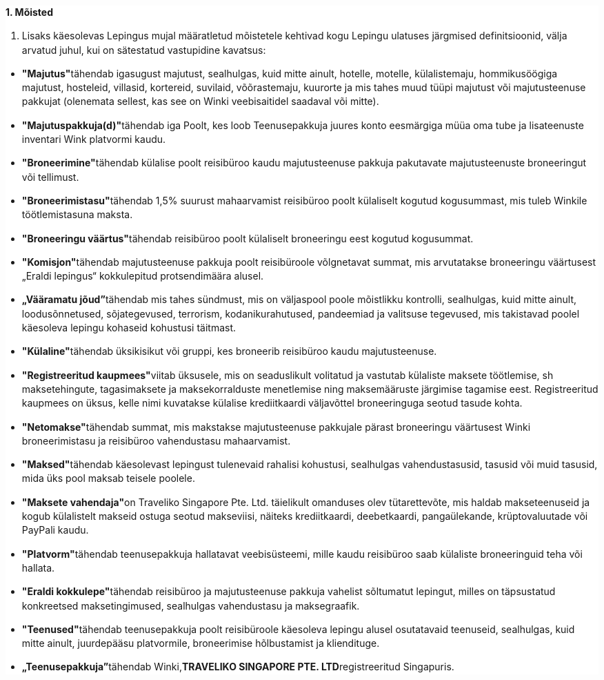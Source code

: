 **1. Mõisted**

1. Lisaks käesolevas Lepingus mujal määratletud mõistetele kehtivad kogu Lepingu ulatuses järgmised definitsioonid, välja arvatud juhul, kui on sätestatud vastupidine kavatsus:

* **"Majutus"**&#x74;ähendab igasugust majutust, sealhulgas, kuid mitte ainult, hotelle, motelle, külalistemaju, hommikusöögiga majutust, hosteleid, villasid, kortereid, suvilaid, võõrastemaju, kuurorte ja mis tahes muud tüüpi majutust või majutusteenuse pakkujat (olenemata sellest, kas see on Winki veebisaitidel saadaval või mitte).

* **"Majutuspakkuja(d)"**&#x74;ähendab iga Poolt, kes loob Teenusepakkuja juures konto eesmärgiga müüa oma tube ja lisateenuste inventari Wink platvormi kaudu.

* **"Broneerimine"**&#x74;ähendab külalise poolt reisibüroo kaudu majutusteenuse pakkuja pakutavate majutusteenuste broneeringut või tellimust.

* **"Broneerimistasu"**&#x74;ähendab 1,5% suurust mahaarvamist reisibüroo poolt külaliselt kogutud kogusummast, mis tuleb Winkile töötlemistasuna maksta.

* **"Broneeringu väärtus"**&#x74;ähendab reisibüroo poolt külaliselt broneeringu eest kogutud kogusummat.

* **"Komisjon"**&#x74;ähendab majutusteenuse pakkuja poolt reisibüroole võlgnetavat summat, mis arvutatakse broneeringu väärtusest „Eraldi lepingus“ kokkulepitud protsendimäära alusel.

* **„Vääramatu jõud”**&#x74;ähendab mis tahes sündmust, mis on väljaspool poole mõistlikku kontrolli, sealhulgas, kuid mitte ainult, loodusõnnetused, sõjategevused, terrorism, kodanikurahutused, pandeemiad ja valitsuse tegevused, mis takistavad poolel käesoleva lepingu kohaseid kohustusi täitmast.

* **"Külaline"**&#x74;ähendab üksikisikut või gruppi, kes broneerib reisibüroo kaudu majutusteenuse.

* **"Registreeritud kaupmees"**&#x76;iitab üksusele, mis on seaduslikult volitatud ja vastutab külaliste maksete töötlemise, sh maksetehingute, tagasimaksete ja maksekorralduste menetlemise ning maksemääruste järgimise tagamise eest. Registreeritud kaupmees on üksus, kelle nimi kuvatakse külalise krediitkaardi väljavõttel broneeringuga seotud tasude kohta.

* **"Netomakse"**&#x74;ähendab summat, mis makstakse majutusteenuse pakkujale pärast broneeringu väärtusest Winki broneerimistasu ja reisibüroo vahendustasu mahaarvamist.

* **"Maksed"**&#x74;ähendab käesolevast lepingust tulenevaid rahalisi kohustusi, sealhulgas vahendustasusid, tasusid või muid tasusid, mida üks pool maksab teisele poolele.

* **"Maksete vahendaja"**&#x6F;n Traveliko Singapore Pte. Ltd. täielikult omanduses olev tütarettevõte, mis haldab makseteenuseid ja kogub külalistelt makseid ostuga seotud makseviisi, näiteks krediitkaardi, deebetkaardi, pangaülekande, krüptovaluutade või PayPali kaudu.

* **"Platvorm"**&#x74;ähendab teenusepakkuja hallatavat veebisüsteemi, mille kaudu reisibüroo saab külaliste broneeringuid teha või hallata.

* **"Eraldi kokkulepe"**&#x74;ähendab reisibüroo ja majutusteenuse pakkuja vahelist sõltumatut lepingut, milles on täpsustatud konkreetsed maksetingimused, sealhulgas vahendustasu ja maksegraafik.

* **"Teenused"**&#x74;ähendab teenusepakkuja poolt reisibüroole käesoleva lepingu alusel osutatavaid teenuseid, sealhulgas, kuid mitte ainult, juurdepääsu platvormile, broneerimise hõlbustamist ja kliendituge.

* **„Teenusepakkuja”**&#x74;ähendab Winki,**TRAVELIKO SINGAPORE PTE. LTD**registreeritud Singapuris.
